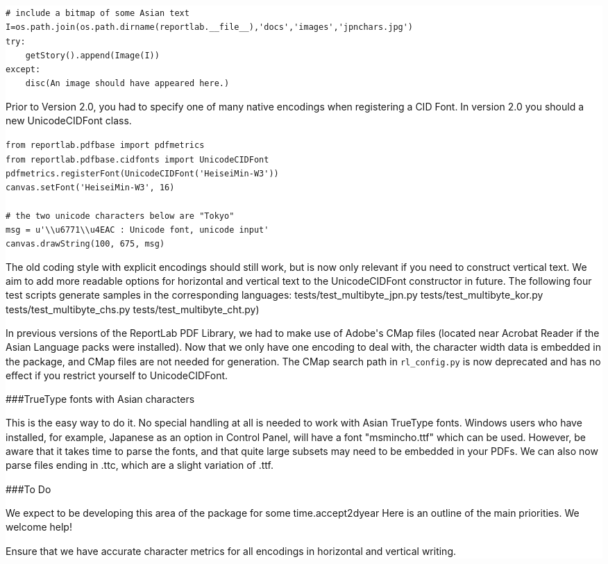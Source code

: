 	# include a bitmap of some Asian text
	I=os.path.join(os.path.dirname(reportlab.__file__),'docs','images','jpnchars.jpg')
	try:
		getStory().append(Image(I))
	except:
		disc(An image should have appeared here.)

Prior to Version 2.0, you had to specify one of many native encodings
when registering a CID Font. In version 2.0 you should a new UnicodeCIDFont
class.


	from reportlab.pdfbase import pdfmetrics
	from reportlab.pdfbase.cidfonts import UnicodeCIDFont
	pdfmetrics.registerFont(UnicodeCIDFont('HeiseiMin-W3'))
	canvas.setFont('HeiseiMin-W3', 16)

	# the two unicode characters below are "Tokyo"
	msg = u'\\u6771\\u4EAC : Unicode font, unicode input'
	canvas.drawString(100, 675, msg)
 

The old coding style with explicit encodings should still work, but is now
only relevant if you need to construct vertical text.  We aim to add more readable options
for horizontal and vertical text to the UnicodeCIDFont constructor in future.
The following four test scripts generate samples in the corresponding languages:
	tests/test_multibyte_jpn.py
	tests/test_multibyte_kor.py
	tests/test_multibyte_chs.py
	tests/test_multibyte_cht.py)

In previous versions of the ReportLab PDF Library, we had to make
use of Adobe's CMap files (located near Acrobat Reader if the Asian Language
packs were installed).  Now that we only have one encoding to deal with, the
character width data is embedded in the package, and CMap files are not needed
for generation.  The CMap search path in `rl_config.py` is now deprecated
and has no effect if you restrict yourself to UnicodeCIDFont.


###TrueType fonts with Asian characters

This is the easy way to do it.  No special handling at all is needed to
work with Asian TrueType fonts.  Windows users who have installed, for example,
Japanese as an option in Control Panel, will have a font "msmincho.ttf" which
can be used.  However, be aware that it takes time to parse the fonts, and that
quite large subsets may need to be embedded in your PDFs.  We can also now parse
files ending in .ttc, which are a slight variation of .ttf.

###To Do

We expect to be developing this area of the package for some time.accept2dyear
Here is an outline of the main priorities.  We welcome help!

Ensure that we have accurate character metrics for all encodings in horizontal and
vertical writing.
